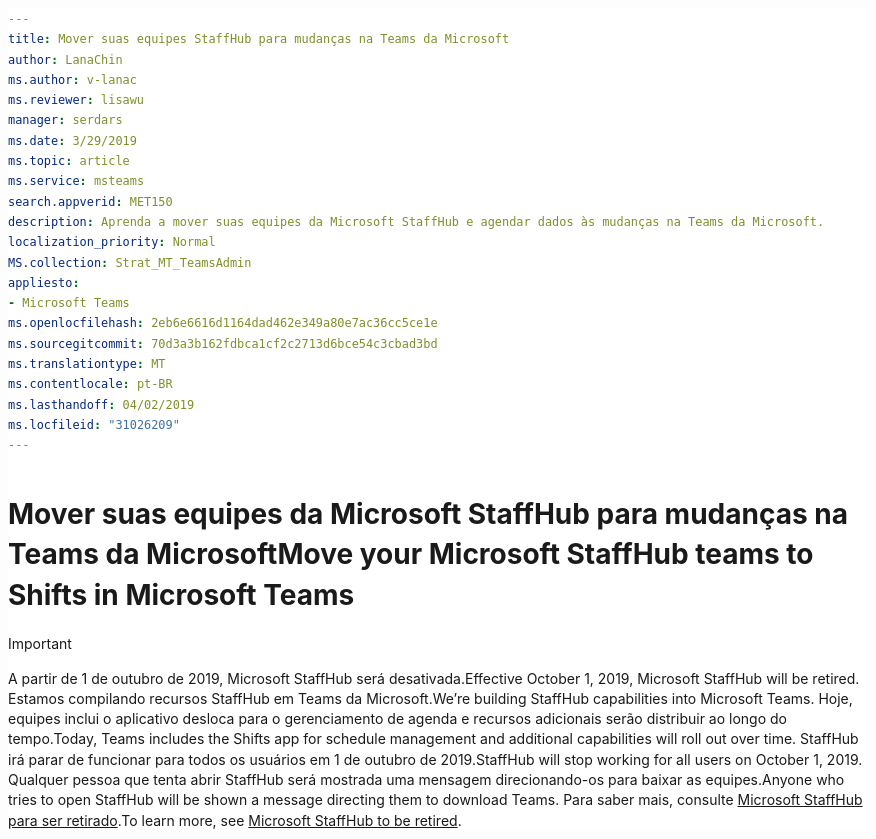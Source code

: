 ```yaml
---
title: Mover suas equipes StaffHub para mudanças na Teams da Microsoft
author: LanaChin
ms.author: v-lanac
ms.reviewer: lisawu
manager: serdars
ms.date: 3/29/2019
ms.topic: article
ms.service: msteams
search.appverid: MET150
description: Aprenda a mover suas equipes da Microsoft StaffHub e agendar dados às mudanças na Teams da Microsoft.
localization_priority: Normal
MS.collection: Strat_MT_TeamsAdmin
appliesto:
- Microsoft Teams
ms.openlocfilehash: 2eb6e6616d1164dad462e349a80e7ac36cc5ce1e
ms.sourcegitcommit: 70d3a3b162fdbca1cf2c2713d6bce54c3cbad3bd
ms.translationtype: MT
ms.contentlocale: pt-BR
ms.lasthandoff: 04/02/2019
ms.locfileid: "31026209"
---
```

# <a name="move-your-microsoft-staffhub-teams-to-shifts-in-microsoft-teams"></a><span data-ttu-id="05b57-103">Mover suas equipes da Microsoft StaffHub para mudanças na Teams da Microsoft</span><span class="sxs-lookup"><span data-stu-id="05b57-103">Move your Microsoft StaffHub teams to Shifts in Microsoft Teams</span></span>

> [!IMPORTANT]
> <span data-ttu-id="05b57-104">A partir de 1 de outubro de 2019, Microsoft StaffHub será desativada.</span><span class="sxs-lookup"><span data-stu-id="05b57-104">Effective October 1, 2019, Microsoft StaffHub will be retired.</span></span> <span data-ttu-id="05b57-105">Estamos compilando recursos StaffHub em Teams da Microsoft.</span><span class="sxs-lookup"><span data-stu-id="05b57-105">We’re building StaffHub capabilities into Microsoft Teams.</span></span> <span data-ttu-id="05b57-106">Hoje, equipes inclui o aplicativo desloca para o gerenciamento de agenda e recursos adicionais serão distribuir ao longo do tempo.</span><span class="sxs-lookup"><span data-stu-id="05b57-106">Today, Teams includes the Shifts app for schedule management and additional capabilities will roll out over time.</span></span> <span data-ttu-id="05b57-107">StaffHub irá parar de funcionar para todos os usuários em 1 de outubro de 2019.</span><span class="sxs-lookup"><span data-stu-id="05b57-107">StaffHub will stop working for all users on October 1, 2019.</span></span> <span data-ttu-id="05b57-108">Qualquer pessoa que tenta abrir StaffHub será mostrada uma mensagem direcionando-os para baixar as equipes.</span><span class="sxs-lookup"><span data-stu-id="05b57-108">Anyone who tries to open StaffHub will be shown a message directing them to download Teams.</span></span> <span data-ttu-id="05b57-109">Para saber mais, consulte [Microsoft StaffHub para ser retirado](microsoft-staffhub-to-be-retired.md).</span><span class="sxs-lookup"><span data-stu-id="05b57-109">To learn more, see [Microsoft StaffHub to be retired](microsoft-staffhub-to-be-retired.md).</span></span> 
